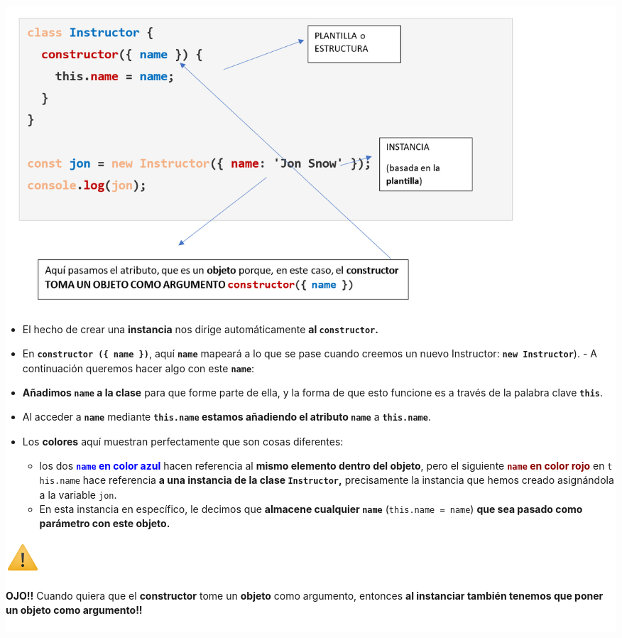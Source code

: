 <img src="claseConstructor.png" width="85%" Alt="clase e instancia">
</div>
<br>

-	El hecho de crear una **instancia** nos dirige automáticamente **al `constructor`.**
-	En **`constructor ({ name })`**, aquí   **`name`**  mapeará a lo que se pase cuando creemos un nuevo Instructor: **`new Instructor`**). - A continuación queremos hacer algo con este **`name`**:
-	**Añadimos `name`  a la clase** para que forme parte de ella, y la forma de que esto funcione es a través de la palabra clave **`this`**. 
-	Al acceder a **`name`** mediante **`this.name` estamos añadiendo el atributo `name`** a **`this.name`**.

-	Los **colores** aquí muestran perfectamente que son cosas diferentes:
	-	 los dos <font color = blue> **`name` en color azul** </font>hacen referencia al **mismo elemento dentro del objeto**, pero el siguiente  **<font color = darkred>  `name` en color rojo**</font> en `this.name` hace referencia **a una instancia de la clase `Instructor`,** precisamente la instancia que hemos creado asignándola a la variable `jon`.  
	-	En esta instancia en específico, le decimos que **almacene cualquier `name`** (`this.name = name`) **que sea pasado como parámetro con este objeto.**


<img src="iconoPrecauc.png" Alt="icono de cuidado">

**OJO!!** Cuando quiera que el **constructor** tome un **objeto** como argumento, entonces **al instanciar también tenemos que poner un objeto como argumento!!**
<BR>
<br>
